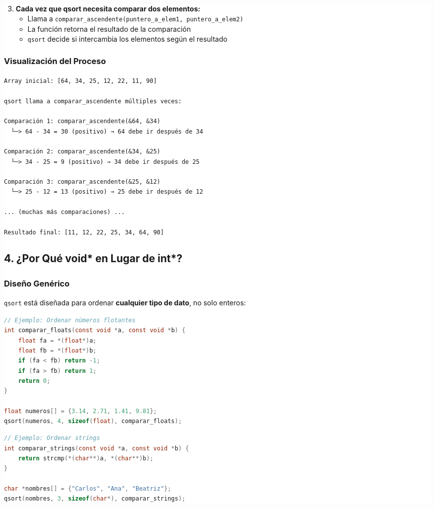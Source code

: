 3. **Cada vez que qsort necesita comparar dos elementos:**
   - Llama a `comparar_ascendente(puntero_a_elem1, puntero_a_elem2)`
   - La función retorna el resultado de la comparación
   - `qsort` decide si intercambia los elementos según el resultado

### Visualización del Proceso

```
Array inicial: [64, 34, 25, 12, 22, 11, 90]

qsort llama a comparar_ascendente múltiples veces:

Comparación 1: comparar_ascendente(&64, &34)
  └─> 64 - 34 = 30 (positivo) → 64 debe ir después de 34

Comparación 2: comparar_ascendente(&34, &25)
  └─> 34 - 25 = 9 (positivo) → 34 debe ir después de 25

Comparación 3: comparar_ascendente(&25, &12)
  └─> 25 - 12 = 13 (positivo) → 25 debe ir después de 12

... (muchas más comparaciones) ...

Resultado final: [11, 12, 22, 25, 34, 64, 90]
```

## 4. ¿Por Qué void* en Lugar de int*?

### Diseño Genérico

`qsort` está diseñada para ordenar **cualquier tipo de dato**, no solo enteros:

```c
// Ejemplo: Ordenar números flotantes
int comparar_floats(const void *a, const void *b) {
    float fa = *(float*)a;
    float fb = *(float*)b;
    if (fa < fb) return -1;
    if (fa > fb) return 1;
    return 0;
}

float numeros[] = {3.14, 2.71, 1.41, 9.81};
qsort(numeros, 4, sizeof(float), comparar_floats);
```

```c
// Ejemplo: Ordenar strings
int comparar_strings(const void *a, const void *b) {
    return strcmp(*(char**)a, *(char**)b);
}

char *nombres[] = {"Carlos", "Ana", "Beatriz"};
qsort(nombres, 3, sizeof(char*), comparar_strings);
```

